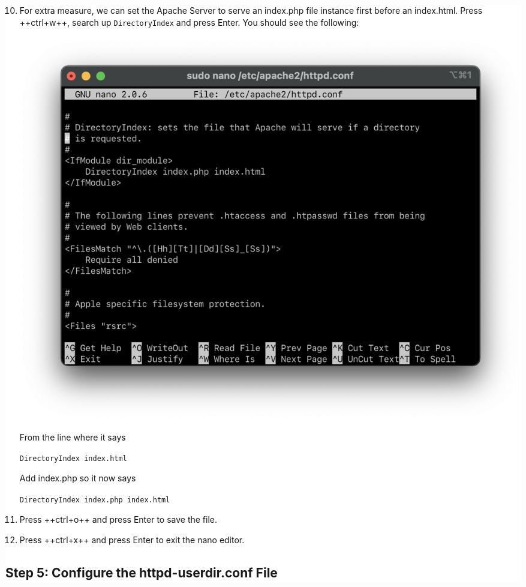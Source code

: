 
10. For extra measure, we can set the Apache Server to serve an index.php file instance first before an index.html.
    Press ++ctrl+w++, search up `DirectoryIndex` and press Enter.
    You should see the following:

    ![httpd.conf Search DirectoryIndex](./images/lamp_006.png)

    From the line where it says

        DirectoryIndex index.html

    Add index.php so it now says

        DirectoryIndex index.php index.html

11. Press ++ctrl+o++ and press Enter to save the file.

12. Press ++ctrl+x++ and press Enter to exit the nano editor.

## Step 5: Configure the httpd-userdir.conf File
